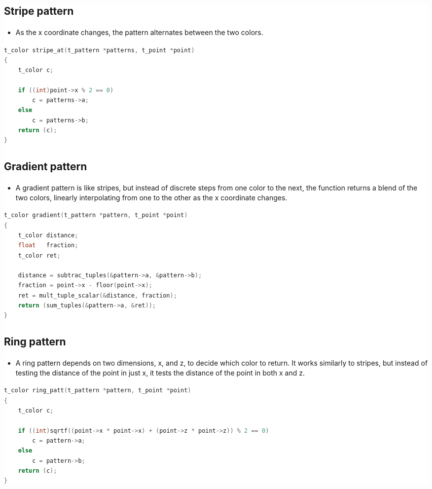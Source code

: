## Stripe pattern

- As the x coordinate changes, the pattern alternates between the two colors.
```c
t_color	stripe_at(t_pattern *patterns, t_point *point)
{
	t_color	c;

	if ((int)point->x % 2 == 0)
		c = patterns->a;
	else
		c = patterns->b;
	return (c);
}
```

## Gradient pattern

- A gradient pattern is like stripes, but instead of discrete steps from one color to the next, the function returns a blend of the two colors, linearly interpolating from one to the other as the x coordinate changes.

```c
t_color	gradient(t_pattern *pattern, t_point *point)
{
	t_color	distance;
	float	fraction;
	t_color	ret;

	distance = subtrac_tuples(&pattern->a, &pattern->b);
	fraction = point->x - floor(point->x);
	ret = mult_tuple_scalar(&distance, fraction);
	return (sum_tuples(&pattern->a, &ret));
}
```

## Ring pattern

- A ring pattern depends on two dimensions, x, and z, to decide which color to return. It works similarly to stripes, but instead of testing the distance of the point in just x, it tests the distance of the point in both x and z.

```c
t_color	ring_patt(t_pattern *pattern, t_point *point)
{
	t_color	c;

	if ((int)sqrtf((point->x * point->x) + (point->z * point->z)) % 2 == 0)
		c = pattern->a;
	else
		c = pattern->b;
	return (c);
}
```
